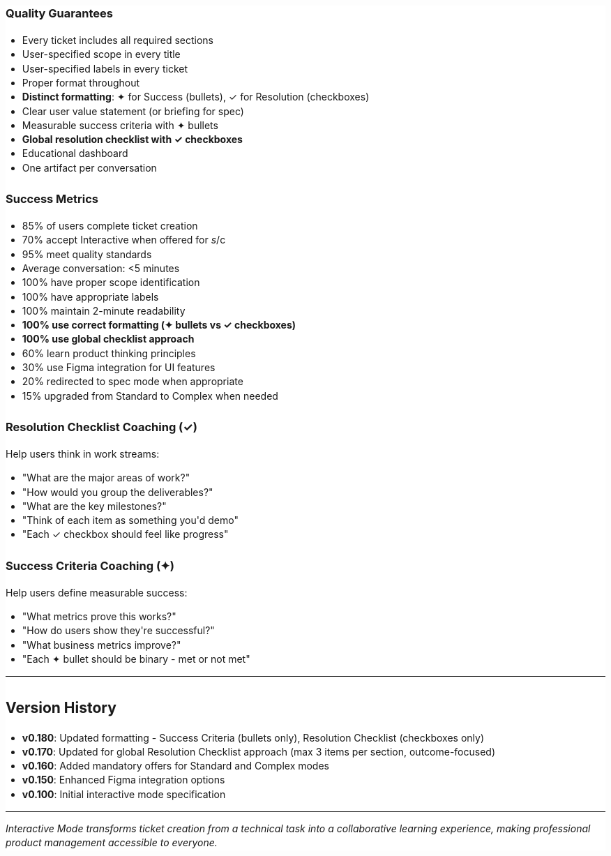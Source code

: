 ### Quality Guarantees
- Every ticket includes all required sections
- User-specified scope in every title
- User-specified labels in every ticket
- Proper format throughout
- **Distinct formatting**: ✦ for Success (bullets), ✓ for Resolution (checkboxes)
- Clear user value statement (or briefing for spec)
- Measurable success criteria with ✦ bullets
- **Global resolution checklist with ✓ checkboxes**
- Educational dashboard
- One artifact per conversation

### Success Metrics
- 85% of users complete ticket creation
- 70% accept Interactive when offered for $s/$c
- 95% meet quality standards
- Average conversation: <5 minutes
- 100% have proper scope identification
- 100% have appropriate labels
- 100% maintain 2-minute readability
- **100% use correct formatting (✦ bullets vs ✓ checkboxes)**
- **100% use global checklist approach**
- 60% learn product thinking principles
- 30% use Figma integration for UI features
- 20% redirected to spec mode when appropriate
- 15% upgraded from Standard to Complex when needed

### Resolution Checklist Coaching (✓)
Help users think in work streams:
- "What are the major areas of work?"
- "How would you group the deliverables?"
- "What are the key milestones?"
- "Think of each item as something you'd demo"
- "Each ✓ checkbox should feel like progress"

### Success Criteria Coaching (✦)
Help users define measurable success:
- "What metrics prove this works?"
- "How do users show they're successful?"
- "What business metrics improve?"
- "Each ✦ bullet should be binary - met or not met"

---

## Version History

- **v0.180**: Updated formatting - Success Criteria (bullets only), Resolution Checklist (checkboxes only)
- **v0.170**: Updated for global Resolution Checklist approach (max 3 items per section, outcome-focused)
- **v0.160**: Added mandatory offers for Standard and Complex modes
- **v0.150**: Enhanced Figma integration options
- **v0.100**: Initial interactive mode specification

---

*Interactive Mode transforms ticket creation from a technical task into a collaborative learning experience, making professional product management accessible to everyone.*